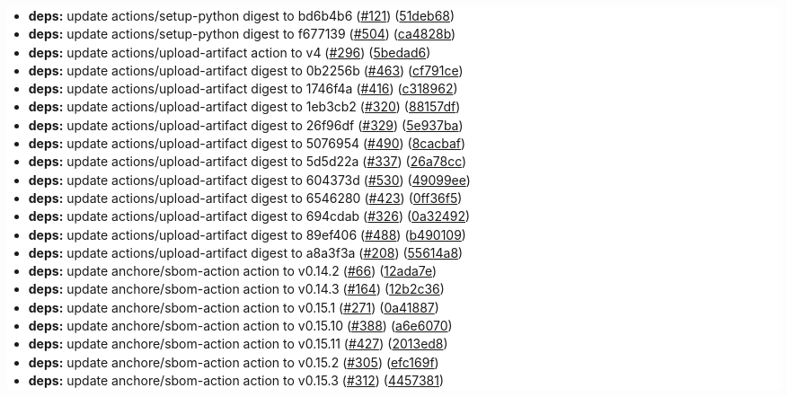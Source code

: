 * **deps:** update actions/setup-python digest to bd6b4b6 ([#121](https://github.com/abdulrahman305/k8sgpt-operator/issues/121)) ([51deb68](https://github.com/abdulrahman305/k8sgpt-operator/commit/51deb68eab84762efb7daf33f7c3fca2685c97f9))
* **deps:** update actions/setup-python digest to f677139 ([#504](https://github.com/abdulrahman305/k8sgpt-operator/issues/504)) ([ca4828b](https://github.com/abdulrahman305/k8sgpt-operator/commit/ca4828b291a42a1b5c8ee1e5d490d5b129a9d385))
* **deps:** update actions/upload-artifact action to v4 ([#296](https://github.com/abdulrahman305/k8sgpt-operator/issues/296)) ([5bedad6](https://github.com/abdulrahman305/k8sgpt-operator/commit/5bedad6a6c91960871d2c929ca91ef1eea636c95))
* **deps:** update actions/upload-artifact digest to 0b2256b ([#463](https://github.com/abdulrahman305/k8sgpt-operator/issues/463)) ([cf791ce](https://github.com/abdulrahman305/k8sgpt-operator/commit/cf791cebabff1867339c607531851496c9d09616))
* **deps:** update actions/upload-artifact digest to 1746f4a ([#416](https://github.com/abdulrahman305/k8sgpt-operator/issues/416)) ([c318962](https://github.com/abdulrahman305/k8sgpt-operator/commit/c318962e4ce24abc957ccdf372d18969ee39c314))
* **deps:** update actions/upload-artifact digest to 1eb3cb2 ([#320](https://github.com/abdulrahman305/k8sgpt-operator/issues/320)) ([88157df](https://github.com/abdulrahman305/k8sgpt-operator/commit/88157df101ffec6715b74f3f39b1dbed42e36c54))
* **deps:** update actions/upload-artifact digest to 26f96df ([#329](https://github.com/abdulrahman305/k8sgpt-operator/issues/329)) ([5e937ba](https://github.com/abdulrahman305/k8sgpt-operator/commit/5e937baedabd1a2f046f3066580f9a18f12f1f30))
* **deps:** update actions/upload-artifact digest to 5076954 ([#490](https://github.com/abdulrahman305/k8sgpt-operator/issues/490)) ([8cacbaf](https://github.com/abdulrahman305/k8sgpt-operator/commit/8cacbafa7b049d90f30ed8694ba179d79d2de4c2))
* **deps:** update actions/upload-artifact digest to 5d5d22a ([#337](https://github.com/abdulrahman305/k8sgpt-operator/issues/337)) ([26a78cc](https://github.com/abdulrahman305/k8sgpt-operator/commit/26a78cc07bcff19ef2d8b70bae7c2664697ea04a))
* **deps:** update actions/upload-artifact digest to 604373d ([#530](https://github.com/abdulrahman305/k8sgpt-operator/issues/530)) ([49099ee](https://github.com/abdulrahman305/k8sgpt-operator/commit/49099ee5dc116a22f526f6a16e71346bd4f7856a))
* **deps:** update actions/upload-artifact digest to 6546280 ([#423](https://github.com/abdulrahman305/k8sgpt-operator/issues/423)) ([0ff36f5](https://github.com/abdulrahman305/k8sgpt-operator/commit/0ff36f5b3a03b577f4c37b49a35256f29b5cd8ee))
* **deps:** update actions/upload-artifact digest to 694cdab ([#326](https://github.com/abdulrahman305/k8sgpt-operator/issues/326)) ([0a32492](https://github.com/abdulrahman305/k8sgpt-operator/commit/0a32492cc1b3b7d7211169f40652b09feab5ff84))
* **deps:** update actions/upload-artifact digest to 89ef406 ([#488](https://github.com/abdulrahman305/k8sgpt-operator/issues/488)) ([b490109](https://github.com/abdulrahman305/k8sgpt-operator/commit/b490109640492324b9d3dcc7546bf8fcb194db8a))
* **deps:** update actions/upload-artifact digest to a8a3f3a ([#208](https://github.com/abdulrahman305/k8sgpt-operator/issues/208)) ([55614a8](https://github.com/abdulrahman305/k8sgpt-operator/commit/55614a8a5e995f0b592d3d2ed93b235db4a4dbe1))
* **deps:** update anchore/sbom-action action to v0.14.2 ([#66](https://github.com/abdulrahman305/k8sgpt-operator/issues/66)) ([12ada7e](https://github.com/abdulrahman305/k8sgpt-operator/commit/12ada7e9e26ed061c898c59609f8abece22c2ee5))
* **deps:** update anchore/sbom-action action to v0.14.3 ([#164](https://github.com/abdulrahman305/k8sgpt-operator/issues/164)) ([12b2c36](https://github.com/abdulrahman305/k8sgpt-operator/commit/12b2c36fc47e5d31cb64f88723ba0a47963cb0b6))
* **deps:** update anchore/sbom-action action to v0.15.1 ([#271](https://github.com/abdulrahman305/k8sgpt-operator/issues/271)) ([0a41887](https://github.com/abdulrahman305/k8sgpt-operator/commit/0a4188744302e54cb4f2335b3e179bc582f72210))
* **deps:** update anchore/sbom-action action to v0.15.10 ([#388](https://github.com/abdulrahman305/k8sgpt-operator/issues/388)) ([a6e6070](https://github.com/abdulrahman305/k8sgpt-operator/commit/a6e607006bae0f356e29fc921db3898a7991f9d6))
* **deps:** update anchore/sbom-action action to v0.15.11 ([#427](https://github.com/abdulrahman305/k8sgpt-operator/issues/427)) ([2013ed8](https://github.com/abdulrahman305/k8sgpt-operator/commit/2013ed847e1d380a528bbe827323b52db5f1a37e))
* **deps:** update anchore/sbom-action action to v0.15.2 ([#305](https://github.com/abdulrahman305/k8sgpt-operator/issues/305)) ([efc169f](https://github.com/abdulrahman305/k8sgpt-operator/commit/efc169f68d7c7b5c52fc6501367bd9276e02df1c))
* **deps:** update anchore/sbom-action action to v0.15.3 ([#312](https://github.com/abdulrahman305/k8sgpt-operator/issues/312)) ([4457381](https://github.com/abdulrahman305/k8sgpt-operator/commit/44573815775186e805e1eb15cd8dec73adbee980))